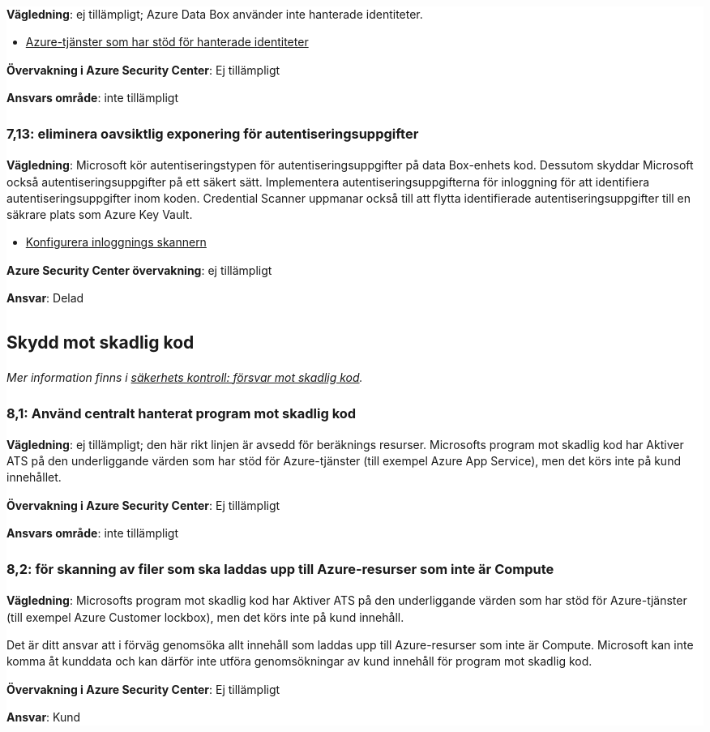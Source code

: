 **Vägledning**: ej tillämpligt; Azure Data Box använder inte hanterade identiteter.

* [Azure-tjänster som har stöd för hanterade identiteter](../active-directory/managed-identities-azure-resources/services-support-managed-identities.md)

**Övervakning i Azure Security Center**: Ej tillämpligt

**Ansvars område**: inte tillämpligt

### <a name="713-eliminate-unintended-credential-exposure"></a>7,13: eliminera oavsiktlig exponering för autentiseringsuppgifter

**Vägledning**: Microsoft kör autentiseringstypen för autentiseringsuppgifter på data Box-enhets kod. Dessutom skyddar Microsoft också autentiseringsuppgifter på ett säkert sätt. Implementera autentiseringsuppgifterna för inloggning för att identifiera autentiseringsuppgifter inom koden. Credential Scanner uppmanar också till att flytta identifierade autentiseringsuppgifter till en säkrare plats som Azure Key Vault.

* [Konfigurera inloggnings skannern](https://secdevtools.azurewebsites.net/helpcredscan.html)

**Azure Security Center övervakning**: ej tillämpligt

**Ansvar**: Delad

## <a name="malware-defense"></a>Skydd mot skadlig kod

*Mer information finns i [säkerhets kontroll: försvar mot skadlig kod](../security/benchmarks/security-control-malware-defense.md).*

### <a name="81-use-centrally-managed-anti-malware-software"></a>8,1: Använd centralt hanterat program mot skadlig kod

**Vägledning**: ej tillämpligt; den här rikt linjen är avsedd för beräknings resurser. Microsofts program mot skadlig kod har Aktiver ATS på den underliggande värden som har stöd för Azure-tjänster (till exempel Azure App Service), men det körs inte på kund innehållet.

**Övervakning i Azure Security Center**: Ej tillämpligt

**Ansvars område**: inte tillämpligt

### <a name="82-pre-scan-files-to-be-uploaded-to-non-compute-azure-resources"></a>8,2: för skanning av filer som ska laddas upp till Azure-resurser som inte är Compute

**Vägledning**: Microsofts program mot skadlig kod har Aktiver ATS på den underliggande värden som har stöd för Azure-tjänster (till exempel Azure Customer lockbox), men det körs inte på kund innehåll.

Det är ditt ansvar att i förväg genomsöka allt innehåll som laddas upp till Azure-resurser som inte är Compute. Microsoft kan inte komma åt kunddata och kan därför inte utföra genomsökningar av kund innehåll för program mot skadlig kod.

**Övervakning i Azure Security Center**: Ej tillämpligt

**Ansvar**: Kund

